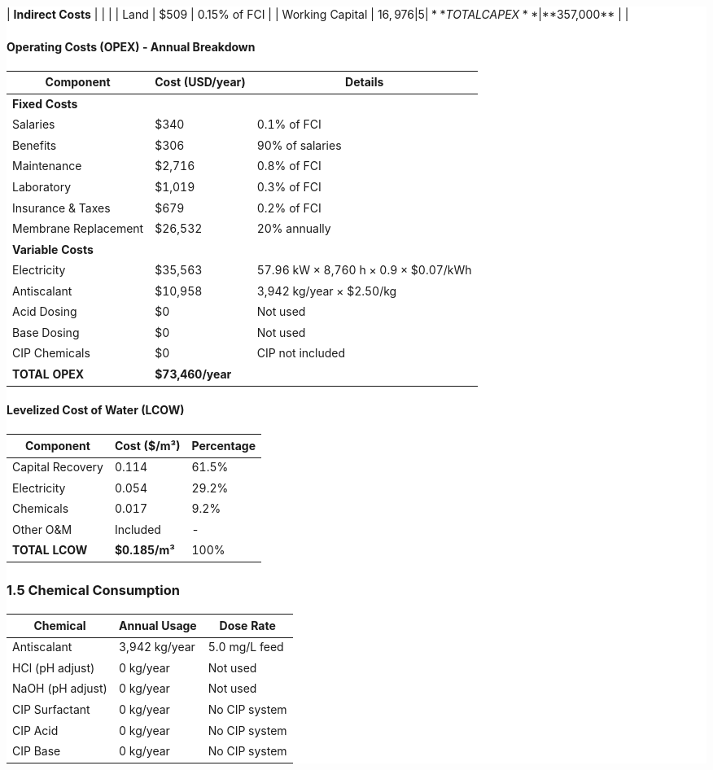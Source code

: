 | **Indirect Costs** | | |
| Land | $509 | 0.15% of FCI |
| Working Capital | $16,976 | 5% of FCI |
| **TOTAL CAPEX** | **$357,000** | |

#### Operating Costs (OPEX) - Annual Breakdown
| Component | Cost (USD/year) | Details |
|-----------|-----------------|---------|
| **Fixed Costs** | | |
| Salaries | $340 | 0.1% of FCI |
| Benefits | $306 | 90% of salaries |
| Maintenance | $2,716 | 0.8% of FCI |
| Laboratory | $1,019 | 0.3% of FCI |
| Insurance & Taxes | $679 | 0.2% of FCI |
| Membrane Replacement | $26,532 | 20% annually |
| **Variable Costs** | | |
| Electricity | $35,563 | 57.96 kW × 8,760 h × 0.9 × $0.07/kWh |
| Antiscalant | $10,958 | 3,942 kg/year × $2.50/kg |
| Acid Dosing | $0 | Not used |
| Base Dosing | $0 | Not used |
| CIP Chemicals | $0 | CIP not included |
| **TOTAL OPEX** | **$73,460/year** | |

#### Levelized Cost of Water (LCOW)
| Component | Cost ($/m³) | Percentage |
|-----------|-------------|------------|
| Capital Recovery | 0.114 | 61.5% |
| Electricity | 0.054 | 29.2% |
| Chemicals | 0.017 | 9.2% |
| Other O&M | Included | - |
| **TOTAL LCOW** | **$0.185/m³** | 100% |

### 1.5 Chemical Consumption
| Chemical | Annual Usage | Dose Rate |
|----------|--------------|-----------|
| Antiscalant | 3,942 kg/year | 5.0 mg/L feed |
| HCl (pH adjust) | 0 kg/year | Not used |
| NaOH (pH adjust) | 0 kg/year | Not used |
| CIP Surfactant | 0 kg/year | No CIP system |
| CIP Acid | 0 kg/year | No CIP system |
| CIP Base | 0 kg/year | No CIP system |
